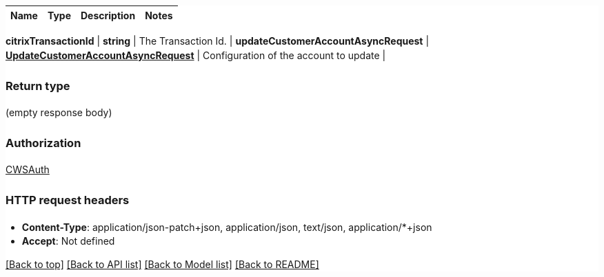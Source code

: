 
Name | Type | Description  | Notes
------------- | ------------- | ------------- | -------------


 **citrixTransactionId** | **string** | The Transaction Id. | 
 **updateCustomerAccountAsyncRequest** | [**UpdateCustomerAccountAsyncRequest**](UpdateCustomerAccountAsyncRequest.md) | Configuration of the account to update | 

### Return type

 (empty response body)

### Authorization

[CWSAuth](../README.md#CWSAuth)

### HTTP request headers

- **Content-Type**: application/json-patch+json, application/json, text/json, application/*+json
- **Accept**: Not defined

[[Back to top]](#) [[Back to API list]](../README.md#documentation-for-api-endpoints)
[[Back to Model list]](../README.md#documentation-for-models)
[[Back to README]](../README.md)

